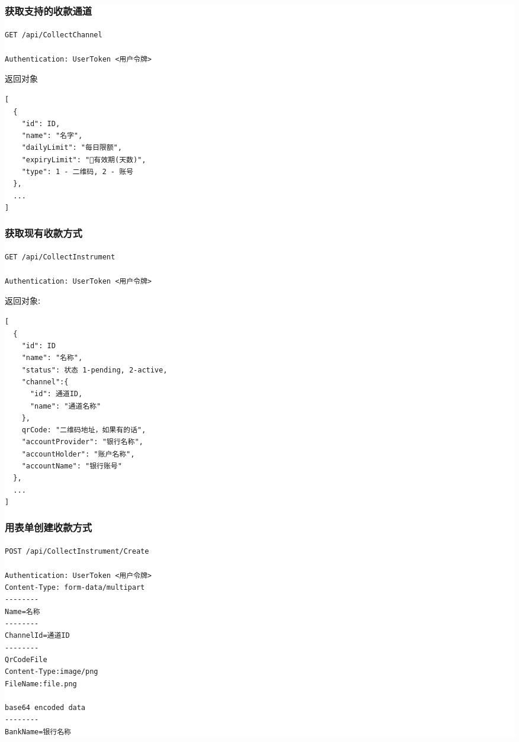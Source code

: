 ### 获取支持的收款通道
```
GET /api/CollectChannel

Authentication: UserToken <用户令牌>
```
返回对象
```
[
  {
    "id": ID,
    "name": "名字",
    "dailyLimit": "每日限额",
    "expiryLimit": "有效期(天数)",
    "type": 1 - 二维码, 2 - 账号
  },
  ...
]
```

### 获取现有收款方式
```
GET /api/CollectInstrument

Authentication: UserToken <用户令牌>
```
返回对象:
```
[
  {
    "id": ID
    "name": "名称",
    "status": 状态 1-pending, 2-active,
    "channel":{
      "id": 通道ID,
      "name": "通道名称"
    },
    qrCode: "二维码地址，如果有的话",
    "accountProvider": "银行名称",
    "accountHolder": "账户名称",
    "accountName": "银行账号"
  },
  ...
]
```

### 用表单创建收款方式
```
POST /api/CollectInstrument/Create

Authentication: UserToken <用户令牌>
Content-Type: form-data/multipart
--------
Name=名称
--------
ChannelId=通道ID
--------
QrCodeFile
Content-Type:image/png
FileName:file.png

base64 encoded data
--------
BankName=银行名称
```